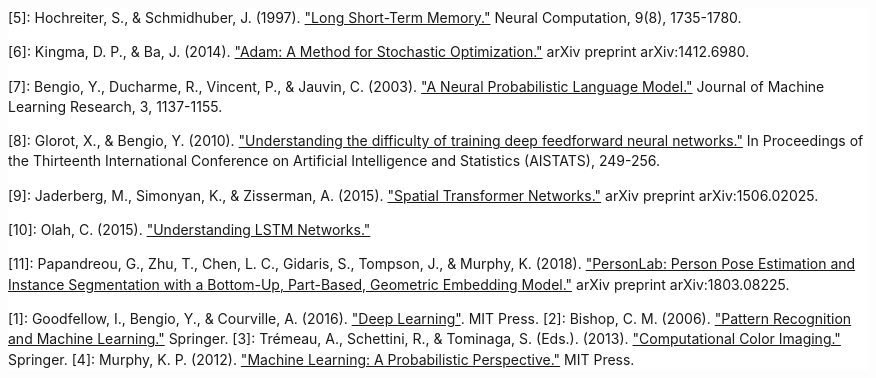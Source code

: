 [5]: Hochreiter, S., & Schmidhuber, J. (1997). ["Long Short-Term Memory."](https://www.researchgate.net/publication/13853244_Long_Short-term_Memory) Neural Computation, 9(8), 1735-1780.

[6]: Kingma, D. P., & Ba, J. (2014). ["Adam: A Method for Stochastic Optimization."](https://arxiv.org/abs/1412.6980) arXiv preprint arXiv:1412.6980.

[7]: Bengio, Y., Ducharme, R., Vincent, P., & Jauvin, C. (2003). ["A Neural Probabilistic Language Model."](https://jmlr.org/papers/volume3/bengio03a/bengio03a.pdf) Journal of Machine Learning Research, 3, 1137-1155.

[8]: Glorot, X., & Bengio, Y. (2010). ["Understanding the difficulty of training deep feedforward neural networks."](https://www.researchgate.net/publication/215616968_Understanding_the_difficulty_of_training_deep_feedforward_neural_networks) In Proceedings of the Thirteenth International Conference on Artificial Intelligence and Statistics (AISTATS), 249-256.

[9]: Jaderberg, M., Simonyan, K., & Zisserman, A. (2015). ["Spatial Transformer Networks."](https://arxiv.org/abs/1506.02025) arXiv preprint arXiv:1506.02025.

[10]: Olah, C. (2015). ["Understanding LSTM Networks."](https://colah.github.io/posts/2015-08-Understanding-LSTMs/)

[11]: Papandreou, G., Zhu, T., Chen, L. C., Gidaris, S., Tompson, J., & Murphy, K. (2018). ["PersonLab: Person Pose Estimation and Instance Segmentation with a Bottom-Up, Part-Based, Geometric Embedding Model."](https://arxiv.org/abs/1803.08225) arXiv preprint arXiv:1803.08225.

[1]: Goodfellow, I., Bengio, Y., & Courville, A. (2016). ["Deep Learning"](https://link.springer.com/article/10.1007/s10710-017-9314-z). MIT Press.
[2]: Bishop, C. M. (2006). ["Pattern Recognition and Machine Learning."](https://www.cs.uoi.gr/~arly/courses/ml/tmp/Bishop_book.pdf) Springer.
[3]: Trémeau, A., Schettini, R., & Tominaga, S. (Eds.). (2013). ["Computational Color Imaging."](https://www.semanticscholar.org/paper/Computational-Color-Imaging-Tr%C3%A9meau-Schettini/d93e33eff4278dabb3185a667729f6647b6a56ed) Springer.
[4]: Murphy, K. P. (2012). ["Machine Learning: A Probabilistic Perspective."](https://www.cs.ubc.ca/~murphyk/MLbook/pml-toc-1may12.pdf) MIT Press.